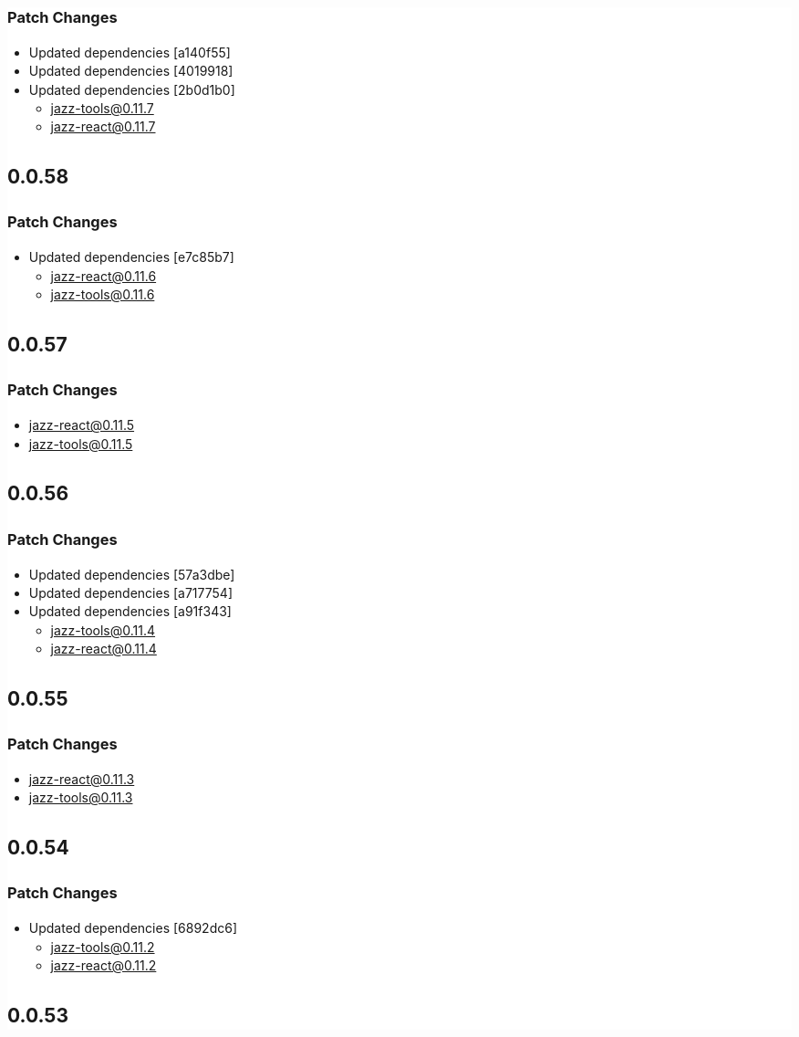 ### Patch Changes

- Updated dependencies [a140f55]
- Updated dependencies [4019918]
- Updated dependencies [2b0d1b0]
  - jazz-tools@0.11.7
  - jazz-react@0.11.7

## 0.0.58

### Patch Changes

- Updated dependencies [e7c85b7]
  - jazz-react@0.11.6
  - jazz-tools@0.11.6

## 0.0.57

### Patch Changes

- jazz-react@0.11.5
- jazz-tools@0.11.5

## 0.0.56

### Patch Changes

- Updated dependencies [57a3dbe]
- Updated dependencies [a717754]
- Updated dependencies [a91f343]
  - jazz-tools@0.11.4
  - jazz-react@0.11.4

## 0.0.55

### Patch Changes

- jazz-react@0.11.3
- jazz-tools@0.11.3

## 0.0.54

### Patch Changes

- Updated dependencies [6892dc6]
  - jazz-tools@0.11.2
  - jazz-react@0.11.2

## 0.0.53
